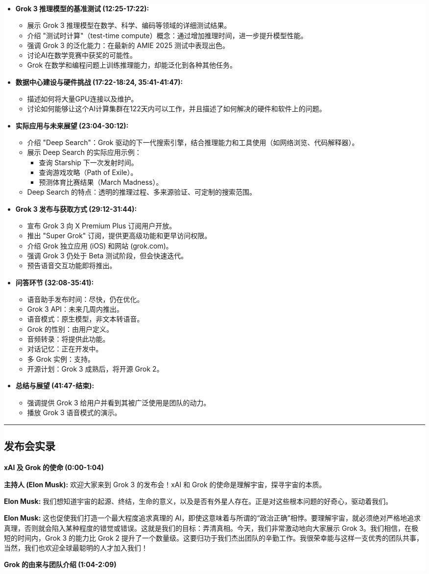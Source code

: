 - **Grok 3 推理模型的基准测试 (12:25-17:22):**
    -  展示 Grok 3 推理模型在数学、科学、编码等领域的详细测试结果。
    -  介绍 "测试时计算"（test-time compute）概念：通过增加推理时间，进一步提升模型性能。
    -  强调 Grok 3 的泛化能力：在最新的 AMIE 2025 测试中表现出色。
    -  讨论AI在数学竞赛中获奖的可能性。
    -  Grok 在数学和编程问题上训练推理能力，却能泛化到各种其他任务。

- **数据中心建设与硬件挑战 (17:22-18:24, 35:41-41:47):**
     - 描述如何将大量GPU连接以及维护。
     - 讨论如何能够让这个AI计算集群在122天内可以工作，并且描述了如何解决的硬件和软件上的问题。

- **实际应用与未来展望 (23:04-30:12):**
    -  介绍 "Deep Search"：Grok 驱动的下一代搜索引擎，结合推理能力和工具使用（如网络浏览、代码解释器）。
    -  展示 Deep Search 的实际应用示例：
        -  查询 Starship 下一次发射时间。
        -  查询游戏攻略（Path of Exile）。
        -  预测体育比赛结果（March Madness）。
    -  Deep Search 的特点：透明的推理过程、多来源验证、可定制的搜索范围。

- **Grok 3 发布与获取方式 (29:12-31:44):**
    -  宣布 Grok 3 向 X Premium Plus 订阅用户开放。
    -  推出 "Super Grok" 订阅，提供更高级功能和更早访问权限。
    -  介绍 Grok 独立应用 (iOS) 和网站 (grok.com)。
    -  强调 Grok 3 仍处于 Beta 测试阶段，但会快速迭代。
    -  预告语音交互功能即将推出。

- **问答环节 (32:08-35:41):**
    -  语音助手发布时间：尽快，仍在优化。
    -  Grok 3 API：未来几周内推出。
    -  语音模式：原生模型，非文本转语音。
    -  Grok 的性别：由用户定义。
    -  音频转录：将提供此功能。
    -  对话记忆：正在开发中。
    -  多 Grok 实例：支持。
    -  开源计划：Grok 3 成熟后，将开源 Grok 2。

- **总结与展望 (41:47-结束):**
    - 强调提供 Grok 3 给用户并看到其被广泛使用是团队的动力。
    - 播放 Grok 3 语音模式的演示。


---

## 发布会实录

**xAI 及 Grok 的使命 (0:00-1:04)**

**主持人 (Elon Musk):** 欢迎大家来到 Grok 3 的发布会！xAI 和 Grok 的使命是理解宇宙，探寻宇宙的本质。

**Elon Musk:** 我们想知道宇宙的起源、终结，生命的意义，以及是否有外星人存在。正是对这些根本问题的好奇心，驱动着我们。

**Elon Musk:** 这也促使我们打造一个最大程度追求真理的 AI，即使这意味着与所谓的“政治正确”相悖。要理解宇宙，就必须绝对严格地追求真理，否则就会陷入某种程度的错觉或错误。这就是我们的目标：弄清真相。今天，我们非常激动地向大家展示 Grok 3。我们相信，在极短的时间内，Grok 3 的能力比 Grok 2 提升了一个数量级。这要归功于我们杰出团队的辛勤工作。我很荣幸能与这样一支优秀的团队共事，当然，我们也欢迎全球最聪明的人才加入我们！

**Grok 的由来与团队介绍 (1:04-2:09)**
